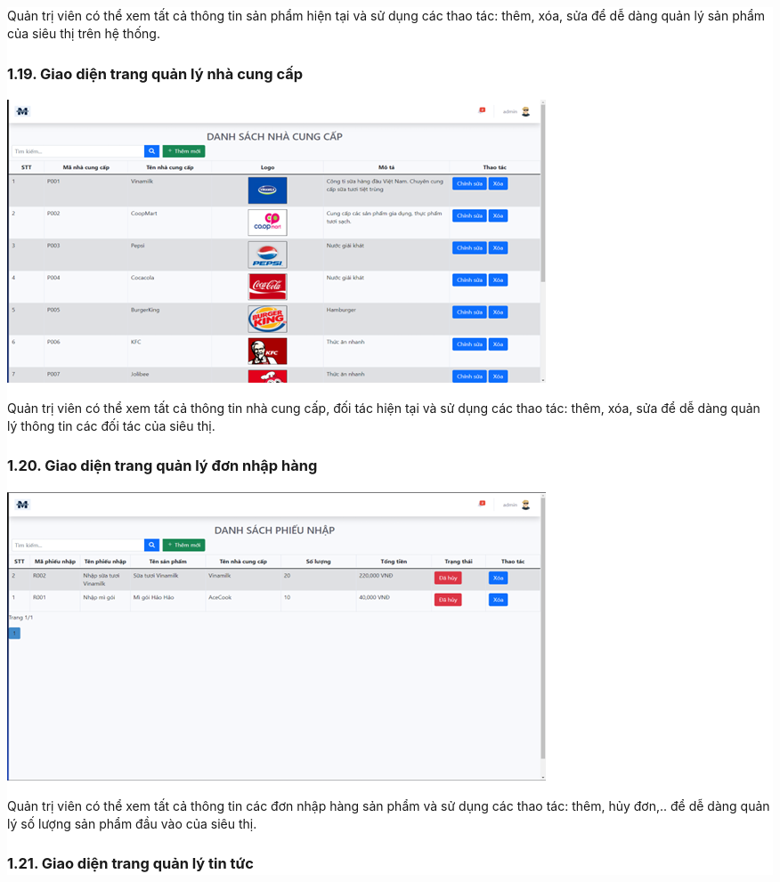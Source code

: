 Quản trị viên có thể xem tất cả thông tin sản phẩm hiện tại và sử dụng các thao tác: thêm, xóa, sửa để dễ dàng quản lý sản phẩm của siêu thị trên hệ thống.

### 1.19. Giao diện trang quản lý nhà cung cấp

![Giao diện trang quản lý nhà cung cấp](images/19.png)

Quản trị viên có thể xem tất cả thông tin nhà cung cấp, đối tác hiện tại và sử dụng các thao tác: thêm, xóa, sửa để dễ dàng quản lý thông tin các đối tác của siêu thị.

### 1.20. Giao diện trang quản lý đơn nhập hàng

![Giao diện trang quản lý đơn nhập hàng](images/20.png)

Quản trị viên có thể xem tất cả thông tin các đơn nhập hàng sản phẩm và sử dụng các thao tác: thêm, hủy đơn,.. để dễ dàng quản lý số lượng sản phẩm đầu vào của siêu thị.

### 1.21. Giao diện trang quản lý tin tức
